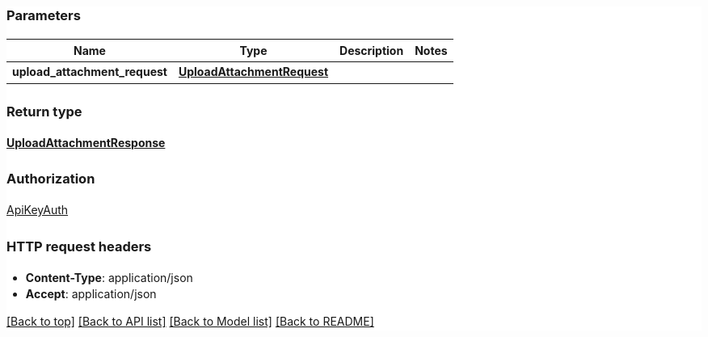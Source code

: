 ### Parameters

Name | Type | Description  | Notes
------------- | ------------- | ------------- | -------------
 **upload_attachment_request** | [**UploadAttachmentRequest**](UploadAttachmentRequest.md)|  | 

### Return type

[**UploadAttachmentResponse**](UploadAttachmentResponse.md)

### Authorization

[ApiKeyAuth](../README.md#ApiKeyAuth)

### HTTP request headers

 - **Content-Type**: application/json
 - **Accept**: application/json

[[Back to top]](#) [[Back to API list]](../README.md#documentation-for-api-endpoints) [[Back to Model list]](../README.md#documentation-for-models) [[Back to README]](../README.md)

